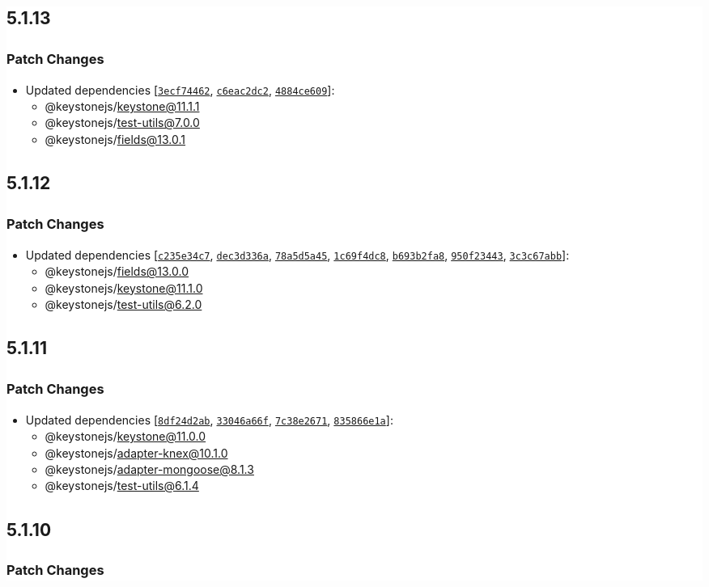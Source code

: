 ## 5.1.13

### Patch Changes

- Updated dependencies [[`3ecf74462`](https://github.com/keystonejs/keystone/commit/3ecf74462524f4940474eaf75eea958acbda9ee4), [`c6eac2dc2`](https://github.com/keystonejs/keystone/commit/c6eac2dc2dec857c668a5794fd84829d164563f3), [`4884ce609`](https://github.com/keystonejs/keystone/commit/4884ce6094b3c9ec203c702a5de97b983bd14176)]:
  - @keystonejs/keystone@11.1.1
  - @keystonejs/test-utils@7.0.0
  - @keystonejs/fields@13.0.1

## 5.1.12

### Patch Changes

- Updated dependencies [[`c235e34c7`](https://github.com/keystonejs/keystone/commit/c235e34c7a72cd05b05b3d1af08c93c1e98a8e91), [`dec3d336a`](https://github.com/keystonejs/keystone/commit/dec3d336adbe8156722fbe65f315a57b2f5c08e7), [`78a5d5a45`](https://github.com/keystonejs/keystone/commit/78a5d5a457f80bba592e5a81056125b11469a5a8), [`1c69f4dc8`](https://github.com/keystonejs/keystone/commit/1c69f4dc8ab1eb23bc0a34850f48a51f2e9f1dce), [`b693b2fa8`](https://github.com/keystonejs/keystone/commit/b693b2fa8a391d7f5bcfbea11061679bd4b559d8), [`950f23443`](https://github.com/keystonejs/keystone/commit/950f23443ef8f1a176a3cf6b039f93a29d954f5e), [`3c3c67abb`](https://github.com/keystonejs/keystone/commit/3c3c67abb5ec82155fec893d389eac3bbeb12bbd)]:
  - @keystonejs/fields@13.0.0
  - @keystonejs/keystone@11.1.0
  - @keystonejs/test-utils@6.2.0

## 5.1.11

### Patch Changes

- Updated dependencies [[`8df24d2ab`](https://github.com/keystonejs/keystone/commit/8df24d2ab4bed8a7fc1a856c20a571781dd7c04e), [`33046a66f`](https://github.com/keystonejs/keystone/commit/33046a66f33a82cf099880303b44d9736344667d), [`7c38e2671`](https://github.com/keystonejs/keystone/commit/7c38e267143491f38699326f02764f40f337d416), [`835866e1a`](https://github.com/keystonejs/keystone/commit/835866e1a2954113d809c9f0bac186485ac6212b)]:
  - @keystonejs/keystone@11.0.0
  - @keystonejs/adapter-knex@10.1.0
  - @keystonejs/adapter-mongoose@8.1.3
  - @keystonejs/test-utils@6.1.4

## 5.1.10

### Patch Changes
